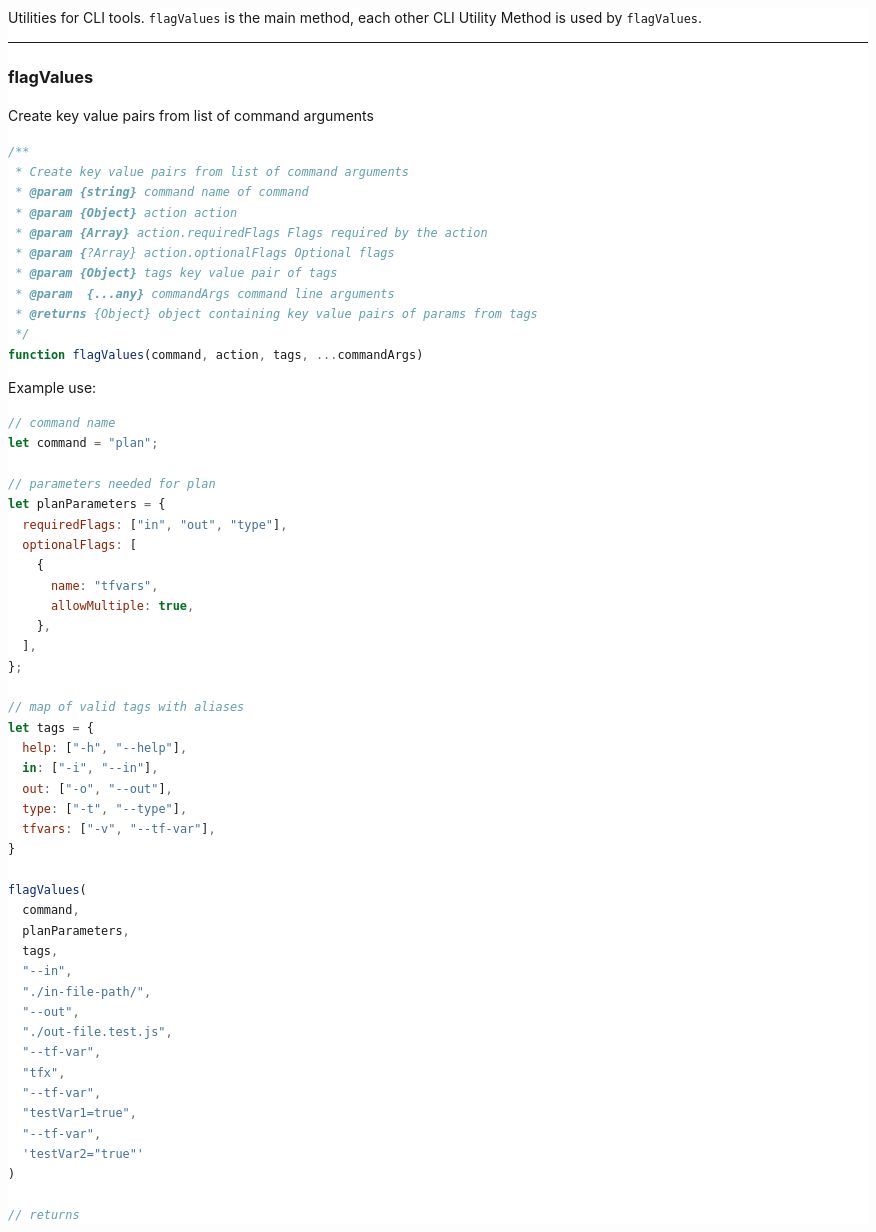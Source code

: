 Utilities for CLI tools. `flagValues` is the main method, each other CLI Utility Method is used by `flagValues`.

---

### flagValues

Create key value pairs from list of command arguments

```js
/**
 * Create key value pairs from list of command arguments
 * @param {string} command name of command
 * @param {Object} action action
 * @param {Array} action.requiredFlags Flags required by the action
 * @param {?Array} action.optionalFlags Optional flags
 * @param {Object} tags key value pair of tags
 * @param  {...any} commandArgs command line arguments
 * @returns {Object} object containing key value pairs of params from tags
 */
function flagValues(command, action, tags, ...commandArgs)
```

Example use:

```js
// command name
let command = "plan";

// parameters needed for plan
let planParameters = {
  requiredFlags: ["in", "out", "type"],
  optionalFlags: [
    {
      name: "tfvars",
      allowMultiple: true,
    },
  ],
};

// map of valid tags with aliases
let tags = {
  help: ["-h", "--help"],
  in: ["-i", "--in"],
  out: ["-o", "--out"],
  type: ["-t", "--type"],
  tfvars: ["-v", "--tf-var"],
}

flagValues(
  command,
  planParameters,
  tags,
  "--in",
  "./in-file-path/",
  "--out",
  "./out-file.test.js",
  "--tf-var",
  "tfx",
  "--tf-var",
  "testVar1=true",
  "--tf-var",
  'testVar2="true"'
)

// returns
```